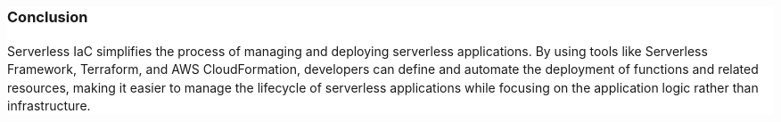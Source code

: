 ### **Conclusion**

Serverless IaC simplifies the process of managing and deploying serverless applications. By using tools like Serverless Framework, Terraform, and AWS CloudFormation, developers can define and automate the deployment of functions and related resources, making it easier to manage the lifecycle of serverless applications while focusing on the application logic rather than infrastructure.
